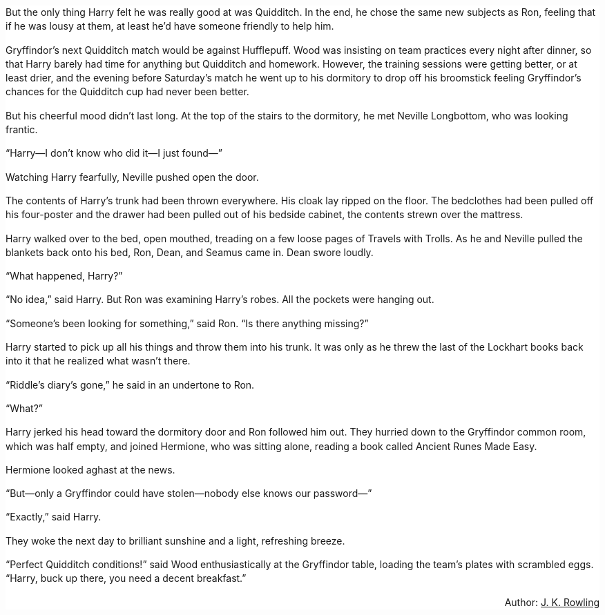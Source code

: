 But the only thing Harry felt he was really good at was Quidditch. In the end, he chose the same new subjects as Ron, feeling that if he was lousy at them, at least he’d have someone friendly to help him. 

Gryffindor’s next Quidditch match would be against Hufflepuff. Wood was insisting on team practices every night after dinner, so that Harry barely had time for anything but Quidditch and homework. However, the training sessions were getting better, or at least drier, and the evening before Saturday’s match he went up to his dormitory to drop off his broomstick feeling Gryffindor’s chances for the Quidditch cup had never been better. 

But his cheerful mood didn’t last long. At the top of the stairs to the dormitory, he met Neville Longbottom, who was looking frantic. 

“Harry—I don’t know who did it—I just found—” 

Watching Harry fearfully, Neville pushed open the door. 

The contents of Harry’s trunk had been thrown everywhere. His cloak lay ripped on the floor. The bedclothes had been pulled off his four-poster and the drawer had been pulled out of his bedside cabinet, the contents strewn over the mattress. 

Harry walked over to the bed, open mouthed, treading on a few loose pages of Travels with Trolls. As he and Neville pulled the blankets back onto his bed, Ron, Dean, and Seamus came in. Dean swore loudly. 

“What happened, Harry?” 

“No idea,” said Harry. But Ron was examining Harry’s robes. All the pockets were hanging out. 

“Someone’s been looking for something,” said Ron. “Is there anything missing?” 

Harry started to pick up all his things and throw them into his trunk. It was only as he threw the last of the Lockhart books back into it that he realized what wasn’t there. 

“Riddle’s diary’s gone,” he said in an undertone to Ron. 

“What?” 

Harry jerked his head toward the dormitory door and Ron followed him out. They hurried down to the Gryffindor common room, which was half empty, and joined Hermione, who was sitting alone, reading a book called Ancient Runes Made Easy. 

Hermione looked aghast at the news. 

“But—only a Gryffindor could have stolen—nobody else knows our password—” 

“Exactly,” said Harry. 

They woke the next day to brilliant sunshine and a light, refreshing breeze. 

“Perfect Quidditch conditions!” said Wood enthusiastically at the Gryffindor table, loading the team’s plates with scrambled eggs. “Harry, buck up there, you need a decent breakfast.”

<p align="right">Author:
<a href="https://www.jkrowling.com">J. K. Rowling</a>
</p>